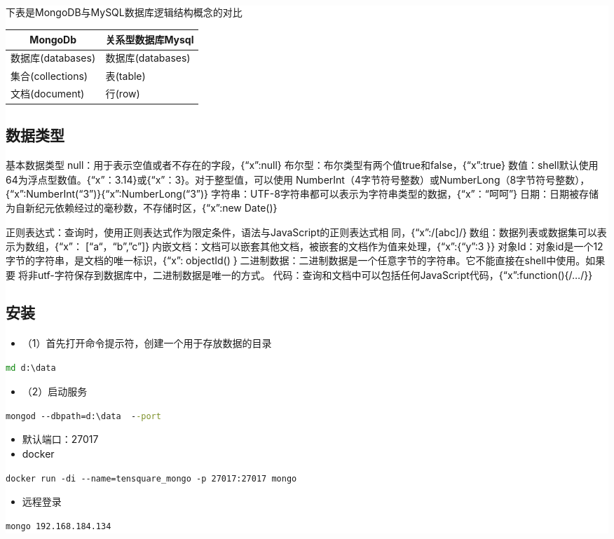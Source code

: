 

下表是MongoDB与MySQL数据库逻辑结构概念的对比

| MongoDb           | 关系型数据库Mysql |
| ----------------- | ----------------- |
| 数据库(databases) | 数据库(databases) |
| 集合(collections) | 表(table)         |
| 文档(document)    | 行(row)           |

## 数据类型

基本数据类型
null：用于表示空值或者不存在的字段，{“x”:null}
布尔型：布尔类型有两个值true和false，{“x”:true}
数值：shell默认使用64为浮点型数值。{“x”：3.14}或{“x”：3}。对于整型值，可以使用
NumberInt（4字节符号整数）或NumberLong（8字节符号整数），
{“x”:NumberInt(“3”)}{“x”:NumberLong(“3”)}
字符串：UTF-8字符串都可以表示为字符串类型的数据，{“x”：“呵呵”}
日期：日期被存储为自新纪元依赖经过的毫秒数，不存储时区，{“x”:new Date()}

正则表达式：查询时，使用正则表达式作为限定条件，语法与JavaScript的正则表达式相
同，{“x”:/[abc]/}
数组：数据列表或数据集可以表示为数组，{“x”： [“a“，“b”,”c”]}
内嵌文档：文档可以嵌套其他文档，被嵌套的文档作为值来处理，{“x”:{“y”:3 }}
对象Id：对象id是一个12字节的字符串，是文档的唯一标识，{“x”: objectId() }
二进制数据：二进制数据是一个任意字节的字符串。它不能直接在shell中使用。如果要
将非utf-字符保存到数据库中，二进制数据是唯一的方式。
代码：查询和文档中可以包括任何JavaScript代码，{“x”:function(){/…/}}

## 安装

- （1）首先打开命令提示符，创建一个用于存放数据的目录

```cmd
md d:\data
```

- （2）启动服务

```cmd
mongod ‐‐dbpath=d:\data  --port
```

- 默认端口：27017
- docker

```cmd
docker run ‐di ‐‐name=tensquare_mongo ‐p 27017:27017 mongo
```

- 远程登录

```cmd
mongo 192.168.184.134
```
